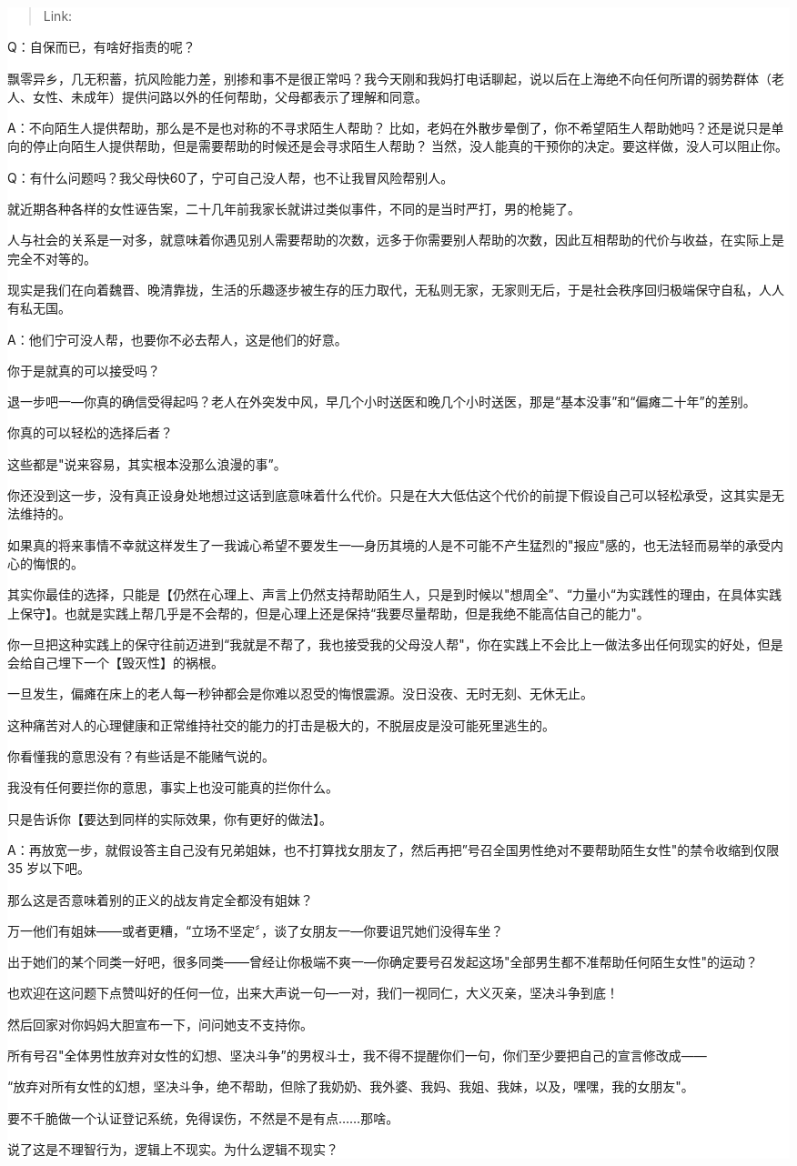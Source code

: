 > Link: 

Q：自保而已，有啥好指责的呢？

飘零异乡，几无积蓄，抗风险能力差，别掺和事不是很正常吗？我今天刚和我妈打电话聊起，说以后在上海绝不向任何所谓的弱势群体（老人、女性、未成年）提供问路以外的任何帮助，父母都表示了理解和同意。

A：不向陌生人提供帮助，那么是不是也对称的不寻求陌生人帮助？ 比如，老妈在外散步晕倒了，你不希望陌生人帮助她吗？还是说只是单向的停止向陌生人提供帮助，但是需要帮助的时候还是会寻求陌生人帮助？ 当然，没人能真的干预你的决定。要这样做，没人可以阻止你。

Q：有什么问题吗？我父母快60了，宁可自己没人帮，也不让我冒风险帮别人。

就近期各种各样的女性诬告案，二十几年前我家长就讲过类似事件，不同的是当时严打，男的枪毙了。

人与社会的关系是一对多，就意味着你遇见别人需要帮助的次数，远多于你需要别人帮助的次数，因此互相帮助的代价与收益，在实际上是完全不对等的。

现实是我们在向着魏晋、晚清靠拢，生活的乐趣逐步被生存的压力取代，无私则无家，无家则无后，于是社会秩序回归极端保守自私，人人有私无国。

A：他们宁可没人帮，也要你不必去帮人，这是他们的好意。

你于是就真的可以接受吗？

退一步吧一—你真的确信受得起吗？老人在外突发中风，早几个小时送医和晚几个小时送医，那是“基本没事”和“偏瘫二十年”的差别。

你真的可以轻松的选择后者？

这些都是"说来容易，其实根本没那么浪漫的事”。

你还没到这一步，没有真正设身处地想过这话到底意味着什么代价。只是在大大低估这个代价的前提下假设自己可以轻松承受，这其实是无法维持的。

如果真的将来事情不幸就这样发生了一我诚心希望不要发生一—身历其境的人是不可能不产生猛烈的"报应"感的，也无法轻而易举的承受内心的悔恨的。

其实你最佳的选择，只能是【仍然在心理上、声言上仍然支持帮助陌生人，只是到时候以"想周全”、“力量小“为实践性的理由，在具体实践上保守】。也就是实践上帮几乎是不会帮的，但是心理上还是保持“我要尽量帮助，但是我绝不能高估自己的能力"。

你一旦把这种实践上的保守往前迈进到“我就是不帮了，我也接受我的父母没人帮"，你在实践上不会比上一做法多出任何现实的好处，但是会给自己埋下一个【毁灭性】的祸根。

一旦发生，偏瘫在床上的老人每一秒钟都会是你难以忍受的悔恨震源。没日没夜、无时无刻、无休无止。

这种痛苦对人的心理健康和正常维持社交的能力的打击是极大的，不脱层皮是没可能死里逃生的。

你看懂我的意思没有？有些话是不能赌气说的。

我没有任何要拦你的意思，事实上也没可能真的拦你什么。

只是告诉你【要达到同样的实际效果，你有更好的做法】。

A：再放宽一步，就假设答主自己没有兄弟姐妹，也不打算找女朋友了，然后再把”号召全国男性绝对不要帮助陌生女性"的禁令收缩到仅限 35 岁以下吧。

那么这是否意味着别的正义的战友肯定全都没有姐妺？

万一他们有姐妹——或者更糟，“立场不坚定〞，谈了女朋友一—你要诅咒她们没得车坐？

出于她们的某个同类一好吧，很多同类——曾经让你极端不爽一—你确定要号召发起这场"全部男生都不准帮助任何陌生女性"的运动？

也欢迎在这问题下点赞叫好的任何一位，出来大声说一句—一对，我们一视同仁，大义灭亲，坚决斗争到底！

然后回家对你妈妈大胆宣布一下，问问她支不支持你。

所有号召"全体男性放弃对女性的幻想、坚决斗争”的男杈斗士，我不得不提醒你们一句，你们至少要把自己的宣言修改成——

“放弃对所有女性的幻想，坚决斗争，绝不帮助，但除了我奶奶、我外婆、我妈、我姐、我妹，以及，嘿嘿，我的女朋友"。

要不千脆做一个认证登记系统，免得误伤，不然是不是有点……那啥。

说了这是不理智行为，逻辑上不现实。为什么逻辑不现实？
